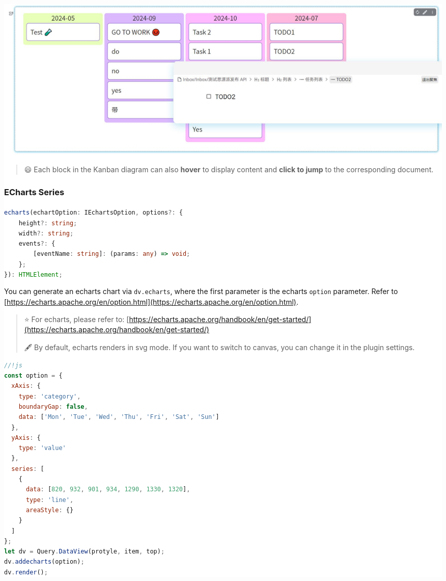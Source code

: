 ​![image](assets/image-20241213214406-rfj8yqh.png)​

> 😃 Each block in the Kanban diagram can also **hover** to display content and **click to jump** to the corresponding document.

### ECharts Series

```ts
echarts(echartOption: IEchartsOption, options?: {
    height?: string;
    width?: string;
    events?: {
        [eventName: string]: (params: any) => void;
    };
}): HTMLElement;
```

You can generate an echarts chart via `dv.echarts`​, where the first parameter is the echarts `option`​ parameter. Refer to [https://echarts.apache.org/en/option.html](https://echarts.apache.org/en/option.html).

> ⭐ For echarts, please refer to: [https://echarts.apache.org/handbook/en/get-started/](https://echarts.apache.org/handbook/en/get-started/)
>
> 🖋️ By default, echarts renders in svg mode. If you want to switch to canvas, you can change it in the plugin settings.

```js
//!js
const option = {
  xAxis: {
    type: 'category',
    boundaryGap: false,
    data: ['Mon', 'Tue', 'Wed', 'Thu', 'Fri', 'Sat', 'Sun']
  },
  yAxis: {
    type: 'value'
  },
  series: [
    {
      data: [820, 932, 901, 934, 1290, 1330, 1320],
      type: 'line',
      areaStyle: {}
    }
  ]
};
let dv = Query.DataView(protyle, item, top);
dv.addecharts(option);
dv.render();
```

